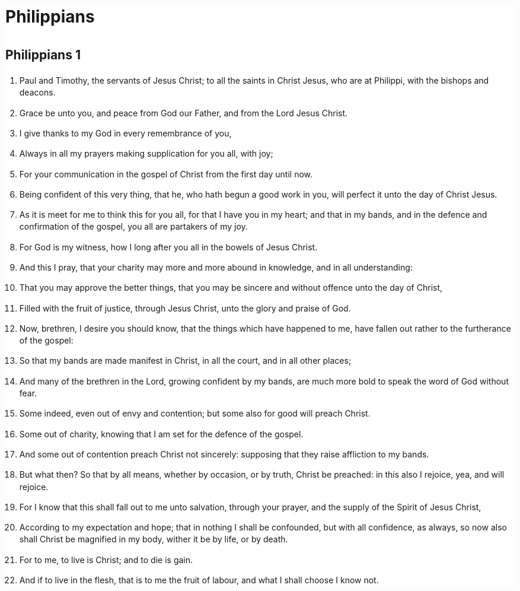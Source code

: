# Philippians

## Philippians 1

1. Paul and Timothy, the servants of Jesus Christ; to all the saints in Christ Jesus, who are at Philippi, with the bishops and deacons.

2. Grace be unto you, and peace from God our Father, and from the Lord Jesus Christ.

3. I give thanks to my God in every remembrance of you,

4. Always in all my prayers making supplication for you all, with joy;

5. For your communication in the gospel of Christ from the first day until now.

6. Being confident of this very thing, that he, who hath begun a good work in you, will perfect it unto the day of Christ Jesus.

7. As it is meet for me to think this for you all, for that I have you in my heart; and that in my bands, and in the defence and confirmation of the gospel, you all are partakers of my joy.

8. For God is my witness, how I long after you all in the bowels of Jesus Christ.

9. And this I pray, that your charity may more and more abound in knowledge, and in all understanding:

10. That you may approve the better things, that you may be sincere and without offence unto the day of Christ,

11. Filled with the fruit of justice, through Jesus Christ, unto the glory and praise of God.

12. Now, brethren, I desire you should know, that the things which have happened to me, have fallen out rather to the furtherance of the gospel:

13. So that my bands are made manifest in Christ, in all the court, and in all other places;

14. And many of the brethren in the Lord, growing confident by my bands, are much more bold to speak the word of God without fear.

15. Some indeed, even out of envy and contention; but some also for good will preach Christ.

16. Some out of charity, knowing that I am set for the defence of the gospel.

17. And some out of contention preach Christ not sincerely: supposing that they raise affliction to my bands.

18. But what then? So that by all means, whether by occasion, or by truth, Christ be preached: in this also I rejoice, yea, and will rejoice.

19. For I know that this shall fall out to me unto salvation, through your prayer, and the supply of the Spirit of Jesus Christ,

20. According to my expectation and hope; that in nothing I shall be confounded, but with all confidence, as always, so now also shall Christ be magnified in my body, wither it be by life, or by death.

21. For to me, to live is Christ; and to die is gain.

22. And if to live in the flesh, that is to me the fruit of labour, and what I shall choose I know not.
